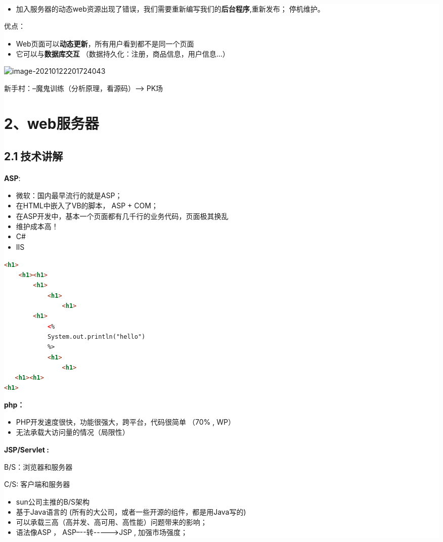 - 加入服务器的动态web资源出现了错误，我们需要重新编写我们的**后台程序**,重新发布； 停机维护。

优点：

- Web页面可以**动态更新**，所有用户看到都不是同一个页面
- 它可以与**数据库交互** （数据持久化：注册，商品信息，用户信息…）

![image-20210122201724043](https://typora-wenjiuzhou.oss-cn-beijing.aliyuncs.com/20210122201724.png)

新手村：–魔鬼训练（分析原理，看源码）–> PK场

# 2、web服务器

## **2.1 技术讲解**

**ASP**:

- 微软：国内最早流行的就是ASP；
- 在HTML中嵌入了VB的脚本， ASP + COM；
- 在ASP开发中，基本一个页面都有几千行的业务代码，页面极其换乱
- 维护成本高！
- C#
- IIS

```html
<h1>
    <h1><h1>
        <h1>
            <h1>
                <h1>
        <h1>
            <%
            System.out.println("hello")
            %>
            <h1>
                <h1>
   <h1><h1>
<h1>
```

**php：**

- PHP开发速度很快，功能很强大，跨平台，代码很简单 （70% , WP）
- 无法承载大访问量的情况（局限性）

**JSP/Servlet :**

B/S：浏览器和服务器

C/S: 客户端和服务器

- sun公司主推的B/S架构
- 基于Java语言的 (所有的大公司，或者一些开源的组件，都是用Java写的)
- 可以承载三高（高并发、高可用、高性能）问题带来的影响；
- 语法像ASP ， ASP–--转----->JSP , 加强市场强度；
